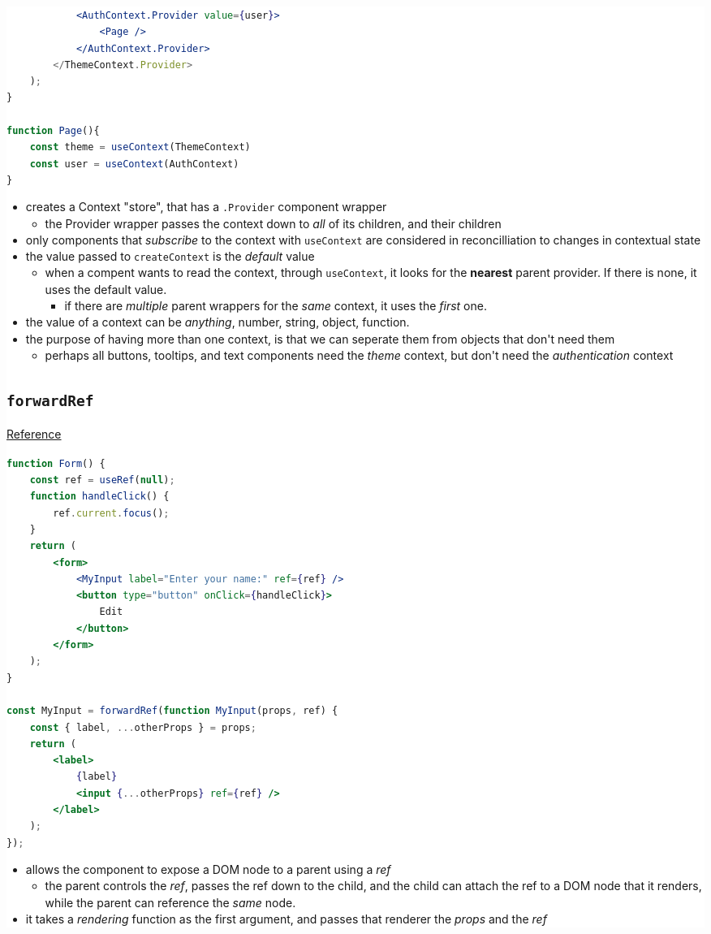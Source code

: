```jsx
			<AuthContext.Provider value={user}>  
				<Page />  
			</AuthContext.Provider>  
		</ThemeContext.Provider>  
	);  
}

function Page(){
	const theme = useContext(ThemeContext)
	const user = useContext(AuthContext)
}

```
- creates a Context "store", that has a `.Provider` component wrapper
	- the Provider wrapper passes the context down to *all* of its children, and their children
- only components that *subscribe* to the context with `useContext` are considered in reconcilliation to changes in contextual state
- the value passed to `createContext` is the *default* value
	- when a compent wants to read the context, through `useContext`, it looks for the **nearest** parent provider. If there is none, it uses the default value.
		- if there are *multiple* parent wrappers for the *same* context, it uses the *first* one.
- the value of a context can be *anything*, number, string, object, function.
- the purpose of having more than one context, is that we can seperate them from objects that don't need them
	- perhaps all buttons, tooltips, and text components need the *theme* context, but don't need the *authentication* context

## `forwardRef`
[Reference](https://react.dev/reference/react/forwardRef#render-function)
```jsx
function Form() {  
	const ref = useRef(null);  
	function handleClick() {  
		ref.current.focus();  
	}
	return (  
		<form>  
			<MyInput label="Enter your name:" ref={ref} />  
			<button type="button" onClick={handleClick}>  
				Edit  
			</button>  
		</form>  
	);  
}

const MyInput = forwardRef(function MyInput(props, ref) {  
	const { label, ...otherProps } = props;  
	return (  
		<label>  
			{label}  
			<input {...otherProps} ref={ref} />  
		</label>  
	);  
});
```
- allows the component to expose a DOM node to a parent using a *ref*
	- the parent controls the *ref*, passes the ref down to the child, and the child can attach the ref to a DOM node that it renders, while the parent can reference the *same* node.
- it takes a *rendering* function as the first argument, and passes that renderer the *props* and the *ref*
